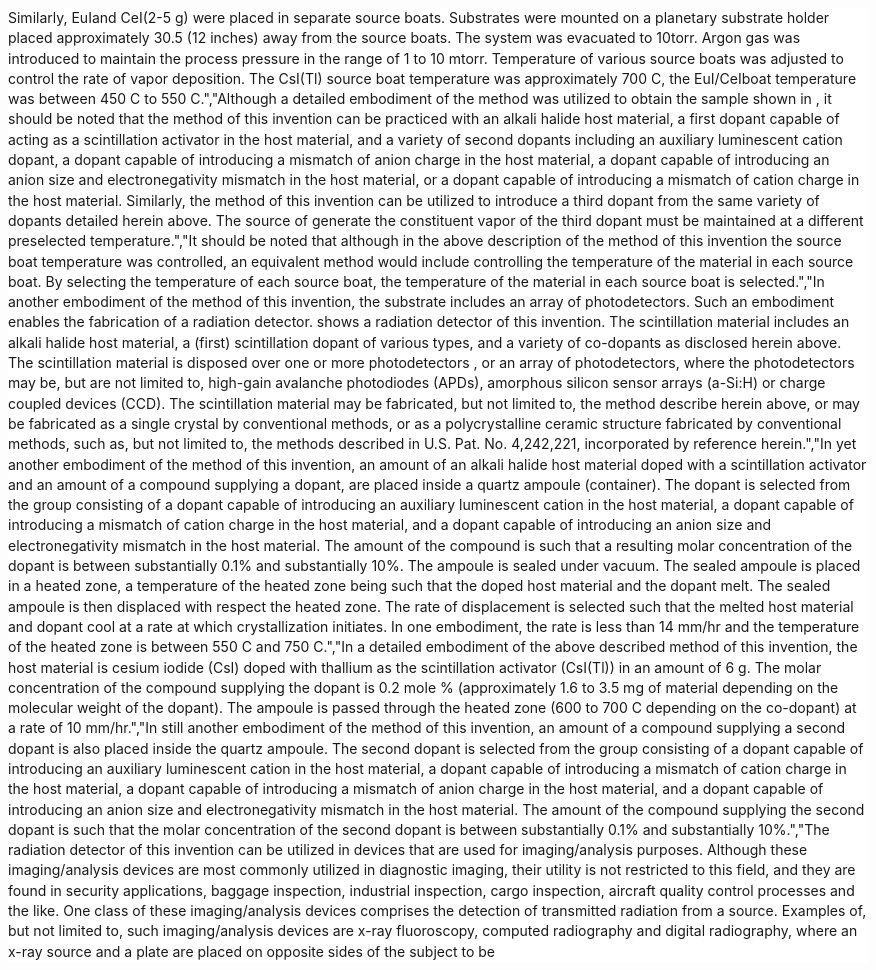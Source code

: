 Similarly, EuIand CeI(2-5 g) were placed in separate source boats. Substrates were mounted on a planetary substrate holder placed approximately 30.5 (12 inches) away from the source boats. The system was evacuated to 10torr. Argon gas was introduced to maintain the process pressure in the range of 1 to 10 mtorr. Temperature of various source boats was adjusted to control the rate of vapor deposition. The CsI(Tl) source boat temperature was approximately 700 C, the EuI\/CeIboat temperature was between 450 C to 550 C.","Although a detailed embodiment of the method was utilized to obtain the sample shown in , it should be noted that the method of this invention can be practiced with an alkali halide host material, a first dopant capable of acting as a scintillation activator in the host material, and a variety of second dopants including an auxiliary luminescent cation dopant, a dopant capable of introducing a mismatch of anion charge in the host material, a dopant capable of introducing an anion size and electronegativity mismatch in the host material, or a dopant capable of introducing a mismatch of cation charge in the host material. Similarly, the method of this invention can be utilized to introduce a third dopant from the same variety of dopants detailed herein above. The source of generate the constituent vapor of the third dopant must be maintained at a different preselected temperature.","It should be noted that although in the above description of the method of this invention the source boat temperature was controlled, an equivalent method would include controlling the temperature of the material in each source boat. By selecting the temperature of each source boat, the temperature of the material in each source boat is selected.","In another embodiment of the method of this invention, the substrate includes an array of photodetectors. Such an embodiment enables the fabrication of a radiation detector.  shows a radiation detector  of this invention. The scintillation material  includes an alkali halide host material, a (first) scintillation dopant of various types, and a variety of co-dopants as disclosed herein above. The scintillation material is disposed over one or more photodetectors , or an array of photodetectors, where the photodetectors may be, but are not limited to, high-gain avalanche photodiodes (APDs), amorphous silicon sensor arrays (a-Si:H) or charge coupled devices (CCD). The scintillation material may be fabricated, but not limited to, the method describe herein above, or may be fabricated as a single crystal by conventional methods, or as a polycrystalline ceramic structure fabricated by conventional methods, such as, but not limited to, the methods described in U.S. Pat. No. 4,242,221, incorporated by reference herein.","In yet another embodiment of the method of this invention, an amount of an alkali halide host material doped with a scintillation activator and an amount of a compound supplying a dopant, are placed inside a quartz ampoule (container). The dopant is selected from the group consisting of a dopant capable of introducing an auxiliary luminescent cation in the host material, a dopant capable of introducing a mismatch of cation charge in the host material, and a dopant capable of introducing an anion size and electronegativity mismatch in the host material. The amount of the compound is such that a resulting molar concentration of the dopant is between substantially 0.1% and substantially 10%. The ampoule is sealed under vacuum. The sealed ampoule is placed in a heated zone, a temperature of the heated zone being such that the doped host material and the dopant melt. The sealed ampoule is then displaced with respect the heated zone. The rate of displacement is selected such that the melted host material and dopant cool at a rate at which crystallization initiates. In one embodiment, the rate is less than 14 mm\/hr and the temperature of the heated zone is between 550 C and 750 C.","In a detailed embodiment of the above described method of this invention, the host material is cesium iodide (CsI) doped with thallium as the scintillation activator (CsI(Tl)) in an amount of 6 g. The molar concentration of the compound supplying the dopant is 0.2 mole % (approximately 1.6 to 3.5 mg of material depending on the molecular weight of the dopant). The ampoule is passed through the heated zone (600 to 700 C depending on the co-dopant) at a rate of 10 mm\/hr.","In still another embodiment of the method of this invention, an amount of a compound supplying a second dopant is also placed inside the quartz ampoule. The second dopant is selected from the group consisting of a dopant capable of introducing an auxiliary luminescent cation in the host material, a dopant capable of introducing a mismatch of cation charge in the host material, a dopant capable of introducing a mismatch of anion charge in the host material, and a dopant capable of introducing an anion size and electronegativity mismatch in the host material. The amount of the compound supplying the second dopant is such that the molar concentration of the second dopant is between substantially 0.1% and substantially 10%.","The radiation detector of this invention can be utilized in devices that are used for imaging\/analysis purposes. Although these imaging\/analysis devices are most commonly utilized in diagnostic imaging, their utility is not restricted to this field, and they are found in security applications, baggage inspection, industrial inspection, cargo inspection, aircraft quality control processes and the like. One class of these imaging\/analysis devices comprises the detection of transmitted radiation from a source. Examples of, but not limited to, such imaging\/analysis devices are x-ray fluoroscopy, computed radiography and digital radiography, where an x-ray source and a plate are placed on opposite sides of the subject to be
